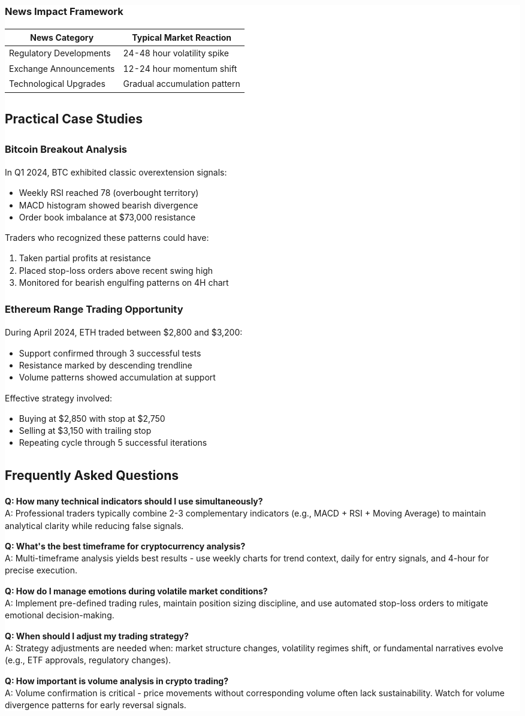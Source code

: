 ### News Impact Framework
| News Category       | Typical Market Reaction        |
|---------------------|---------------------------------|
| Regulatory Developments | 24-48 hour volatility spike   |
| Exchange Announcements | 12-24 hour momentum shift     |
| Technological Upgrades | Gradual accumulation pattern  |

## Practical Case Studies

### Bitcoin Breakout Analysis
In Q1 2024, BTC exhibited classic overextension signals:
- Weekly RSI reached 78 (overbought territory)
- MACD histogram showed bearish divergence
- Order book imbalance at $73,000 resistance

Traders who recognized these patterns could have:
1. Taken partial profits at resistance
2. Placed stop-loss orders above recent swing high
3. Monitored for bearish engulfing patterns on 4H chart

### Ethereum Range Trading Opportunity
During April 2024, ETH traded between $2,800 and $3,200:
- Support confirmed through 3 successful tests
- Resistance marked by descending trendline
- Volume patterns showed accumulation at support

Effective strategy involved:
- Buying at $2,850 with stop at $2,750
- Selling at $3,150 with trailing stop
- Repeating cycle through 5 successful iterations

## Frequently Asked Questions

**Q: How many technical indicators should I use simultaneously?**  
A: Professional traders typically combine 2-3 complementary indicators (e.g., MACD + RSI + Moving Average) to maintain analytical clarity while reducing false signals.

**Q: What's the best timeframe for cryptocurrency analysis?**  
A: Multi-timeframe analysis yields best results - use weekly charts for trend context, daily for entry signals, and 4-hour for precise execution.

**Q: How do I manage emotions during volatile market conditions?**  
A: Implement pre-defined trading rules, maintain position sizing discipline, and use automated stop-loss orders to mitigate emotional decision-making.

**Q: When should I adjust my trading strategy?**  
A: Strategy adjustments are needed when: market structure changes, volatility regimes shift, or fundamental narratives evolve (e.g., ETF approvals, regulatory changes).

**Q: How important is volume analysis in crypto trading?**  
A: Volume confirmation is critical - price movements without corresponding volume often lack sustainability. Watch for volume divergence patterns for early reversal signals.
